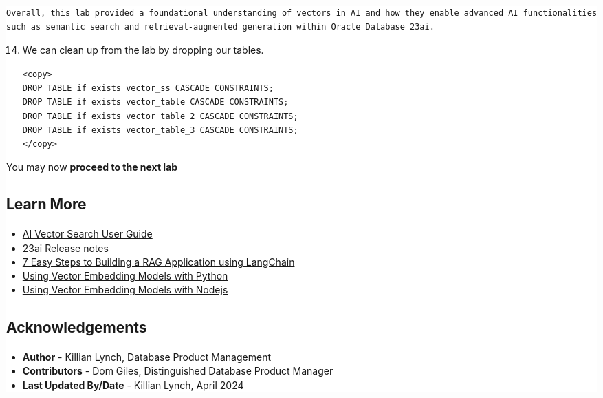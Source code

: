     Overall, this lab provided a foundational understanding of vectors in AI and how they enable advanced AI functionalities such as semantic search and retrieval-augmented generation within Oracle Database 23ai.

14. We can clean up from the lab by dropping our tables.

    ```
    <copy>
    DROP TABLE if exists vector_ss CASCADE CONSTRAINTS;
    DROP TABLE if exists vector_table CASCADE CONSTRAINTS;
    DROP TABLE if exists vector_table_2 CASCADE CONSTRAINTS;
    DROP TABLE if exists vector_table_3 CASCADE CONSTRAINTS;
    </copy>
    ```
You may now **proceed to the next lab** 

## Learn More

* [AI Vector Search User Guide](https://docs.oracle.com/en/database/oracle/oracle-database/23/vecse/oracle-ai-vector-search-users-guide.pdf)
* [23ai Release notes](https://docs.oracle.com/en/database/oracle/oracle-database/23/rnrdm/index.html)
* [7 Easy Steps to Building a RAG Application using LangChain](https://apexapps.oracle.com/pls/apex/r/dbpm/livelabs/view-workshop?wid=3927&clear=RR,180&session=1859311324732)
* [Using Vector Embedding Models with Python](https://apexapps.oracle.com/pls/apex/r/dbpm/livelabs/view-workshop?wid=3928&clear=RR,180&session=1859311324732)
* [Using Vector Embedding Models with Nodejs](https://apexapps.oracle.com/pls/apex/r/dbpm/livelabs/view-workshop?wid=3926&clear=RR,180&session=1859311324732)

## Acknowledgements
* **Author** - Killian Lynch, Database Product Management
* **Contributors** - Dom Giles, Distinguished Database Product Manager
* **Last Updated By/Date** - Killian Lynch, April 2024